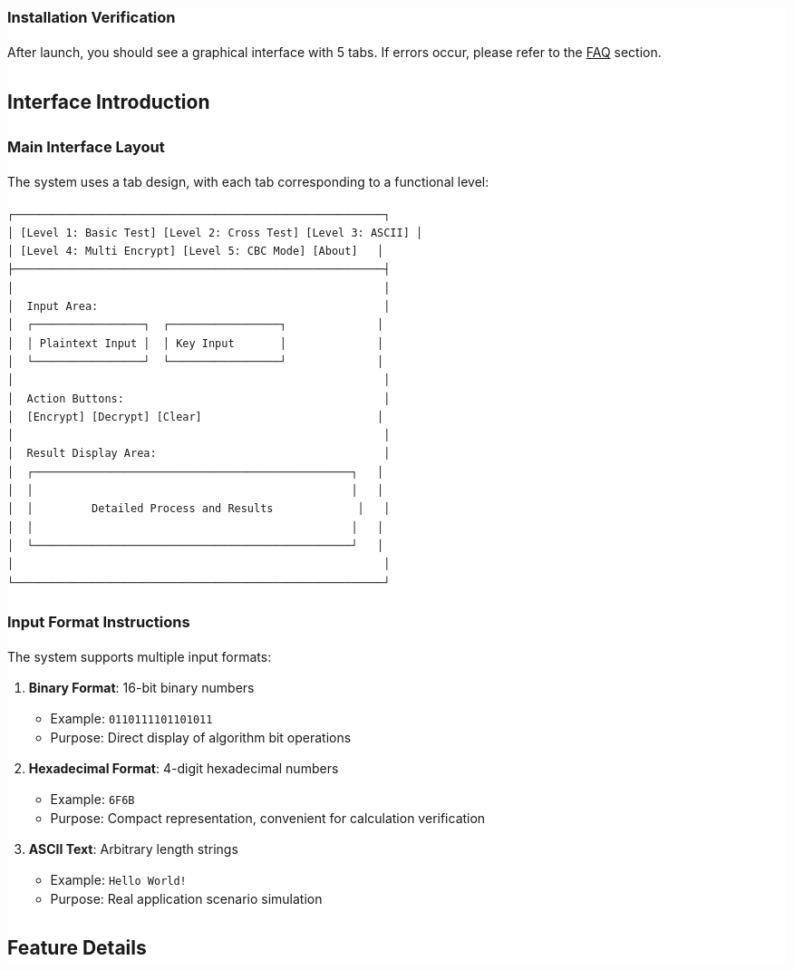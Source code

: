 ### Installation Verification
After launch, you should see a graphical interface with 5 tabs. If errors occur, please refer to the [FAQ](#faq) section.

## Interface Introduction

### Main Interface Layout

The system uses a tab design, with each tab corresponding to a functional level:

```
┌─────────────────────────────────────────────────────────┐
│ [Level 1: Basic Test] [Level 2: Cross Test] [Level 3: ASCII] │
│ [Level 4: Multi Encrypt] [Level 5: CBC Mode] [About]   │
├─────────────────────────────────────────────────────────┤
│                                                         │
│  Input Area:                                            │
│  ┌─────────────────┐  ┌─────────────────┐              │
│  │ Plaintext Input │  │ Key Input       │              │
│  └─────────────────┘  └─────────────────┘              │
│                                                         │
│  Action Buttons:                                        │
│  [Encrypt] [Decrypt] [Clear]                           │
│                                                         │
│  Result Display Area:                                   │
│  ┌─────────────────────────────────────────────────┐   │
│  │                                                 │   │
│  │         Detailed Process and Results             │   │
│  │                                                 │   │
│  └─────────────────────────────────────────────────┘   │
│                                                         │
└─────────────────────────────────────────────────────────┘
```

### Input Format Instructions

The system supports multiple input formats:

1. **Binary Format**: 16-bit binary numbers
   - Example: `0110111101101011`
   - Purpose: Direct display of algorithm bit operations

2. **Hexadecimal Format**: 4-digit hexadecimal numbers
   - Example: `6F6B`
   - Purpose: Compact representation, convenient for calculation verification

3. **ASCII Text**: Arbitrary length strings
   - Example: `Hello World!`
   - Purpose: Real application scenario simulation

## Feature Details

